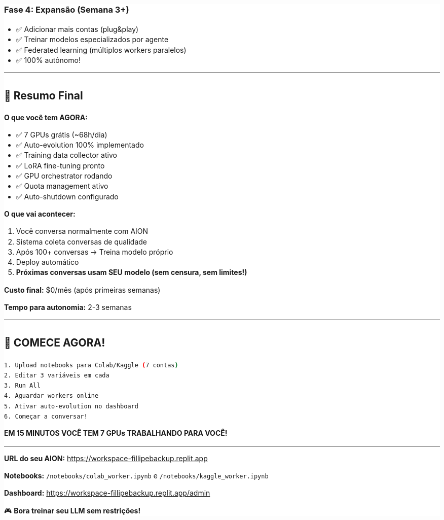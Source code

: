 ### Fase 4: Expansão (Semana 3+)
- ✅ Adicionar mais contas (plug&play)
- ✅ Treinar modelos especializados por agente
- ✅ Federated learning (múltiplos workers paralelos)
- ✅ 100% autônomo!

---

## 🎉 Resumo Final

**O que você tem AGORA:**
- ✅ 7 GPUs grátis (~68h/dia)
- ✅ Auto-evolution 100% implementado
- ✅ Training data collector ativo
- ✅ LoRA fine-tuning pronto
- ✅ GPU orchestrator rodando
- ✅ Quota management ativo
- ✅ Auto-shutdown configurado

**O que vai acontecer:**
1. Você conversa normalmente com AION
2. Sistema coleta conversas de qualidade
3. Após 100+ conversas → Treina modelo próprio
4. Deploy automático
5. **Próximas conversas usam SEU modelo (sem censura, sem limites!)**

**Custo final:** $0/mês (após primeiras semanas)

**Tempo para autonomia:** 2-3 semanas

---

## 🚀 COMECE AGORA!

```bash
1. Upload notebooks para Colab/Kaggle (7 contas)
2. Editar 3 variáveis em cada
3. Run All
4. Aguardar workers online
5. Ativar auto-evolution no dashboard
6. Começar a conversar!
```

**EM 15 MINUTOS VOCÊ TEM 7 GPUs TRABALHANDO PARA VOCÊ!**

---

**URL do seu AION:** https://workspace-fillipebackup.replit.app

**Notebooks:** `/notebooks/colab_worker.ipynb` e `/notebooks/kaggle_worker.ipynb`

**Dashboard:** https://workspace-fillipebackup.replit.app/admin

🎮 **Bora treinar seu LLM sem restrições!**
